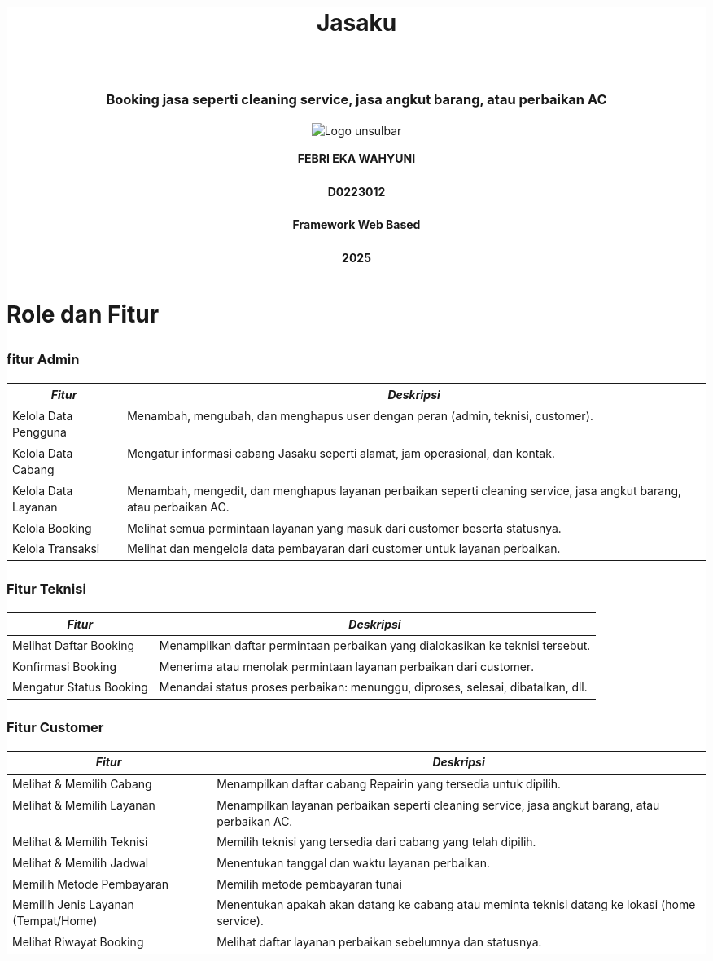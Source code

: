 

<h1 align="center">Jasaku</h1>
<br>
<h3 align="center">Booking jasa seperti cleaning service, jasa angkut barang, atau perbaikan AC</h3>
<p align="center">
  <img src="https://github.com/user-attachments/assets/3e809a21-1b25-4ef9-8e78-3bc97377b749" alt="Logo unsulbar" width="200"/>
</p>

<p align="center">
  <strong>FEBRI EKA WAHYUNI</strong><br/><br/>
  <strong>D0223012</strong><br/><br/>
  <strong>Framework Web Based</strong><br/><br/>
  <strong>2025</strong>
</p>

<h1>Role dan Fitur</h1>


### fitur Admin

| *Fitur*              | *Deskripsi*                                                                 |
|------------------------|--------------------------------------------------------------------------------|
| Kelola Data Pengguna   | Menambah, mengubah, dan menghapus user dengan peran (admin, teknisi, customer). |
| Kelola Data Cabang     | Mengatur informasi cabang Jasaku seperti alamat, jam operasional, dan kontak. |
| Kelola Data Layanan    | Menambah, mengedit, dan menghapus layanan perbaikan seperti cleaning service, jasa angkut barang, atau perbaikan AC. |
| Kelola Booking         | Melihat semua permintaan layanan yang masuk dari customer beserta statusnya.    |
| Kelola Transaksi       | Melihat dan mengelola data pembayaran dari customer untuk layanan perbaikan.    |

### Fitur Teknisi

| *Fitur*                  | *Deskripsi*                                                                 |
|----------------------------|-------------------------------------------------------------------------------|
| Melihat Daftar Booking     | Menampilkan daftar permintaan perbaikan yang dialokasikan ke teknisi tersebut. |
| Konfirmasi Booking         | Menerima atau menolak permintaan layanan perbaikan dari customer.             |
| Mengatur Status Booking    | Menandai status proses perbaikan: menunggu, diproses, selesai, dibatalkan, dll. |

### Fitur Customer

| *Fitur*                         | *Deskripsi*                                                                                   |
|----------------------------------|--------------------------------------------------------------------------------------------------|
| Melihat & Memilih Cabang         | Menampilkan daftar cabang Repairin yang tersedia untuk dipilih.                                 |
| Melihat & Memilih Layanan        | Menampilkan layanan perbaikan seperti cleaning service, jasa angkut barang, atau perbaikan AC.                       |
| Melihat & Memilih Teknisi        | Memilih teknisi yang tersedia dari cabang yang telah dipilih.                                   |
| Melihat & Memilih Jadwal         | Menentukan tanggal dan waktu layanan perbaikan.                                                 |
| Memilih Metode Pembayaran        | Memilih metode pembayaran  tunai                |
| Memilih Jenis Layanan (Tempat/Home) | Menentukan apakah akan datang ke cabang atau meminta teknisi datang ke lokasi (home service). |
| Melihat Riwayat Booking          | Melihat daftar layanan perbaikan sebelumnya dan statusnya.                                      |
